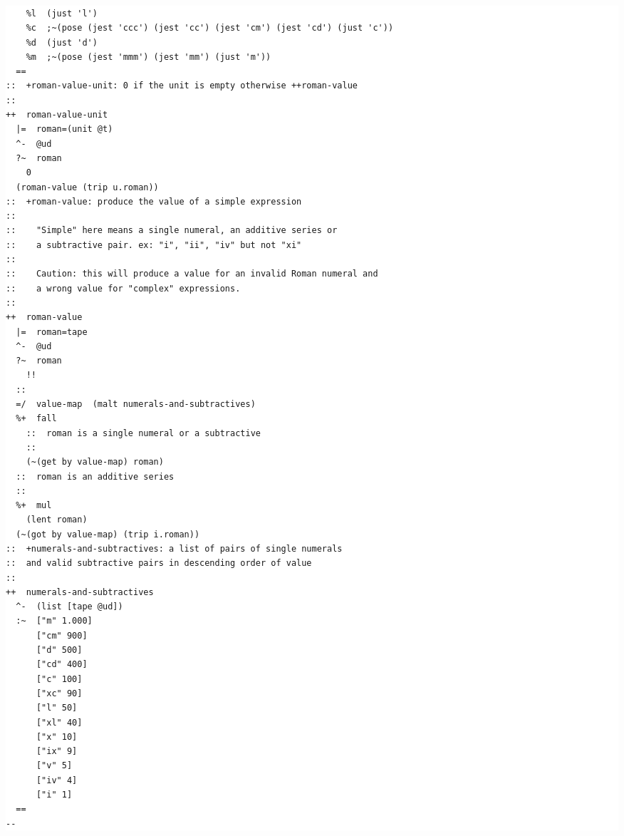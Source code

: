 ```hoon
    %l  (just 'l')
    %c  ;~(pose (jest 'ccc') (jest 'cc') (jest 'cm') (jest 'cd') (just 'c'))
    %d  (just 'd')
    %m  ;~(pose (jest 'mmm') (jest 'mm') (just 'm'))
  ==
::  +roman-value-unit: 0 if the unit is empty otherwise ++roman-value
::
++  roman-value-unit
  |=  roman=(unit @t)
  ^-  @ud
  ?~  roman
    0
  (roman-value (trip u.roman))
::  +roman-value: produce the value of a simple expression
::
::    "Simple" here means a single numeral, an additive series or 
::    a subtractive pair. ex: "i", "ii", "iv" but not "xi"
:: 
::    Caution: this will produce a value for an invalid Roman numeral and
::    a wrong value for "complex" expressions.
::
++  roman-value
  |=  roman=tape
  ^-  @ud
  ?~  roman
    !!
  ::
  =/  value-map  (malt numerals-and-subtractives)
  %+  fall
    ::  roman is a single numeral or a subtractive
    ::
    (~(get by value-map) roman)
  ::  roman is an additive series
  ::
  %+  mul
    (lent roman)
  (~(got by value-map) (trip i.roman))
::  +numerals-and-subtractives: a list of pairs of single numerals 
::  and valid subtractive pairs in descending order of value
::
++  numerals-and-subtractives
  ^-  (list [tape @ud])
  :~  ["m" 1.000]
      ["cm" 900]
      ["d" 500]
      ["cd" 400]
      ["c" 100]
      ["xc" 90]
      ["l" 50]
      ["xl" 40]
      ["x" 10]
      ["ix" 9]
      ["v" 5]
      ["iv" 4]
      ["i" 1]
  ==
--
```

